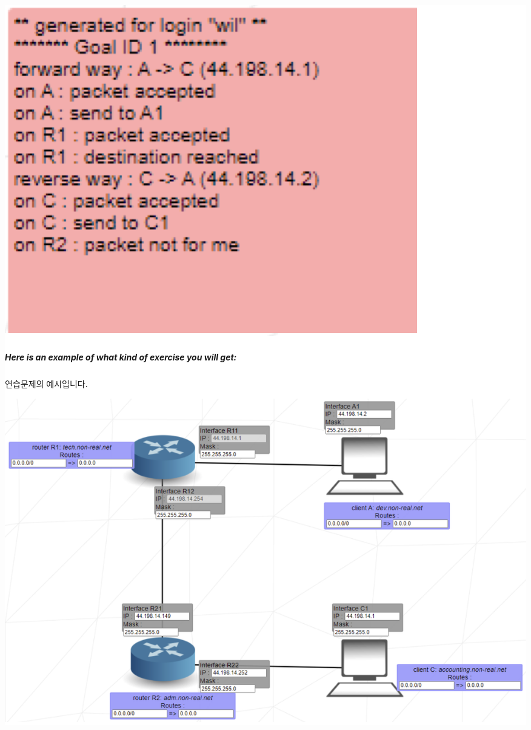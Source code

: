 ![그림](img/mandatory_part_error.png)

##### _Here is an example of what kind of exercise you will get:_

 연습문제의 예시입니다.

![그림](img/mandatory_part_example.png)

